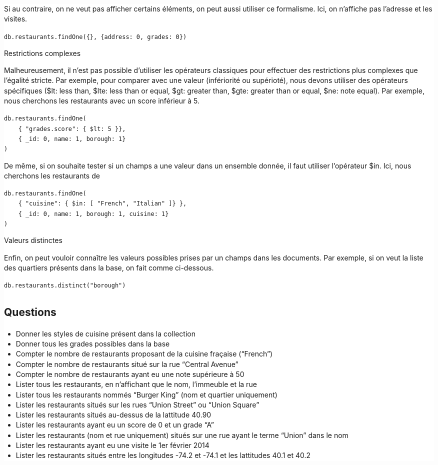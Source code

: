 Si au contraire, on ne veut pas afficher certains éléments, on peut aussi utiliser ce formalisme. Ici, on n’affiche pas l’adresse et les visites.

```
db.restaurants.findOne({}, {address: 0, grades: 0})
```

Restrictions complexes

Malheureusement, il n’est pas possible d’utiliser les opérateurs classiques pour effectuer des restrictions plus complexes que l’égalité stricte. Par exemple, pour comparer avec une valeur (infériorité ou supérioté), nous devons utiliser des opérateurs spécifiques ($lt: less than, $lte: less than or equal, $gt: greater than, $gte: greater than or equal, $ne: note equal). Par exemple, nous cherchons les restaurants avec un score inférieur à 5.

```
db.restaurants.findOne(
    { "grades.score": { $lt: 5 }},
    { _id: 0, name: 1, borough: 1}
)
```

De même, si on souhaite tester si un champs a une valeur dans un ensemble donnée, il faut utiliser l’opérateur $in. Ici, nous cherchons les restaurants de

```
db.restaurants.findOne(
    { "cuisine": { $in: [ "French", "Italian" ]} },
    { _id: 0, name: 1, borough: 1, cuisine: 1}
)
```

Valeurs distinctes

Enfin, on peut vouloir connaître les valeurs possibles prises par un champs dans les documents. Par exemple, si on veut la liste des quartiers présents dans la base, on fait comme ci-dessous.

```
db.restaurants.distinct("borough")
```

## Questions

- Donner les styles de cuisine présent dans la collection
- Donner tous les grades possibles dans la base
- Compter le nombre de restaurants proposant de la cuisine fraçaise (“French”)
- Compter le nombre de restaurants situé sur la rue “Central Avenue”
- Compter le nombre de restaurants ayant eu une note supérieure à 50
- Lister tous les restaurants, en n’affichant que le nom, l’immeuble et la rue
- Lister tous les restaurants nommés “Burger King” (nom et quartier uniquement)
- Lister les restaurants situés sur les rues “Union Street” ou “Union Square”
- Lister les restaurants situés au-dessus de la lattitude 40.90
- Lister les restaurants ayant eu un score de 0 et un grade “A”
- Lister les restaurants (nom et rue uniquement) situés sur une rue ayant le terme “Union” dans le nom
- Lister les restaurants ayant eu une visite le 1er février 2014
- Lister les restaurants situés entre les longitudes -74.2 et -74.1 et les lattitudes 40.1 et 40.2
